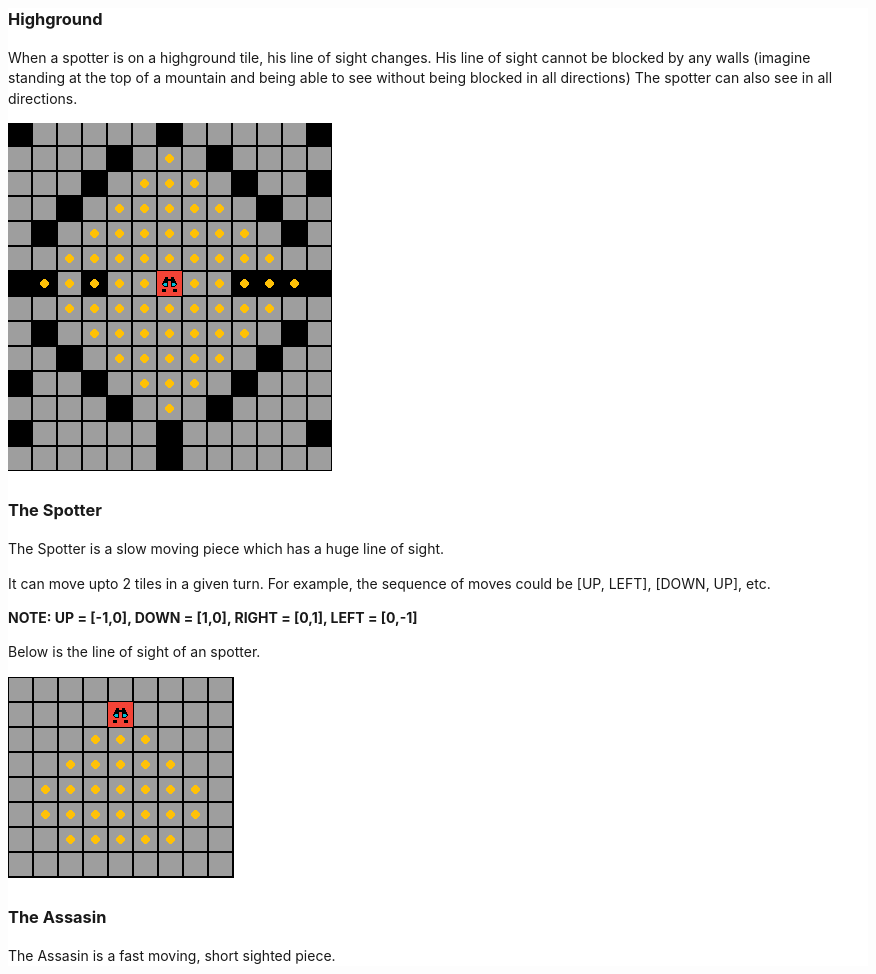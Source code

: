 ### Highground

When a spotter is on a highground tile, his line of sight changes. His line of sight cannot be blocked by any walls (imagine standing at the top of a mountain and being able to see without being blocked in all directions) The spotter can also see in all directions.

![Highground spotter LOS](./docs/Highground_spotter.PNG)

### The Spotter

The Spotter is a slow moving piece which has a huge line of sight.

It can move upto 2 tiles in a given turn. For example, the sequence of moves could be [UP, LEFT], [DOWN, UP], etc.

**NOTE: UP = [-1,0], DOWN = [1,0], RIGHT = [0,1], LEFT = [0,-1]**

Below is the line of sight of an spotter.

![Spotter LOS](./docs/Spotter_LOS.PNG)

### The Assasin

The Assasin is a fast moving, short sighted piece.
